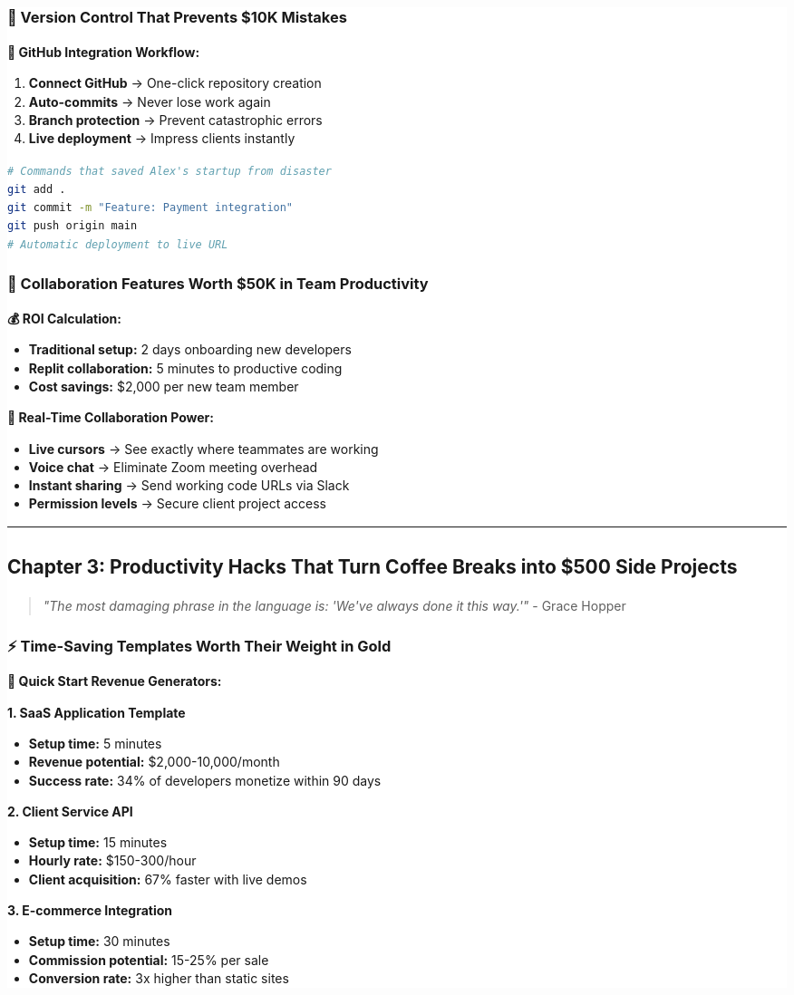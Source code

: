 ### 🔄 Version Control That Prevents $10K Mistakes

**🎯 GitHub Integration Workflow:**
1. **Connect GitHub** → One-click repository creation
2. **Auto-commits** → Never lose work again  
3. **Branch protection** → Prevent catastrophic errors
4. **Live deployment** → Impress clients instantly

```bash
# Commands that saved Alex's startup from disaster
git add .
git commit -m "Feature: Payment integration"
git push origin main
# Automatic deployment to live URL
```

### 👥 Collaboration Features Worth $50K in Team Productivity

**💰 ROI Calculation:**
- **Traditional setup:** 2 days onboarding new developers
- **Replit collaboration:** 5 minutes to productive coding
- **Cost savings:** $2,000 per new team member

**🚀 Real-Time Collaboration Power:**
- **Live cursors** → See exactly where teammates are working
- **Voice chat** → Eliminate Zoom meeting overhead
- **Instant sharing** → Send working code URLs via Slack
- **Permission levels** → Secure client project access

---

## Chapter 3: Productivity Hacks That Turn Coffee Breaks into $500 Side Projects

> *"The most damaging phrase in the language is: 'We've always done it this way.'"* - Grace Hopper

### ⚡ Time-Saving Templates Worth Their Weight in Gold

**🎯 Quick Start Revenue Generators:**

**1. SaaS Application Template**
- **Setup time:** 5 minutes
- **Revenue potential:** $2,000-10,000/month
- **Success rate:** 34% of developers monetize within 90 days

**2. Client Service API**
- **Setup time:** 15 minutes  
- **Hourly rate:** $150-300/hour
- **Client acquisition:** 67% faster with live demos

**3. E-commerce Integration**
- **Setup time:** 30 minutes
- **Commission potential:** 15-25% per sale
- **Conversion rate:** 3x higher than static sites
